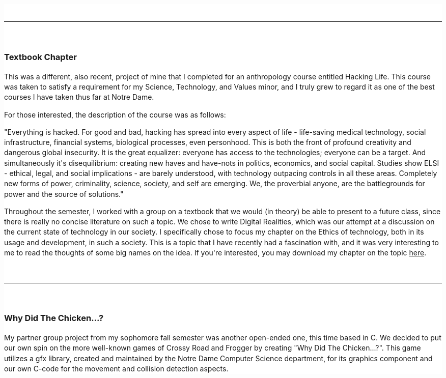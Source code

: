 <br>
<hr>
<br>

### **Textbook Chapter** ###
This was a different, also recent, project of mine that I completed for an anthropology course entitled Hacking Life. This course was taken to satisfy a requirement for my Science, Technology, and Values minor, and I truly grew to regard it as one of the best courses I have taken thus far at Notre Dame. 

For those interested, the description of the course was as follows: 

"Everything is hacked. For good and bad, hacking has spread into every aspect of life - life-saving medical technology, social infrastructure, financial systems, biological processes, even personhood. This is both the front of profound creativity and dangerous global insecurity. It is the great equalizer: everyone has access to the technologies; everyone can be a target. And simultaneously it's disequilibrium: creating new haves and have-nots in politics, economics, and social capital. Studies show ELSI - ethical, legal, and social implications - are barely understood, with technology outpacing controls in all these areas. Completely new forms of power, criminality, science, society, and self are emerging. We, the proverbial anyone, are the battlegrounds for power and the source of solutions."

Throughout the semester, I worked with a group on a textbook that we would (in theory) be able to present to a future class, since there is really no concise literature on such a topic. We chose to write Digital Realities, which was our attempt at a discussion on the current state of technology in our society. I specifically chose to focus my chapter on the Ethics of technology, both in its usage and development, in such a society. This is a topic that I have recently had a fascination with, and it was very interesting to me to read the thoughts of some big names on the idea. If you're interested, you may download my chapter on the topic [here](https://github.com/trongaus/trongaus.github.io/raw/master/_includes/Ethics%20chapter%20of%20Digital%20Realities.pdf).

<br>
<hr>
<br>

### **Why Did The Chicken...?** ###

My partner group project from my sophomore fall semester was another open-ended one, this time based in C. We decided to put our own spin on the more well-known games of Crossy Road and Frogger by creating "Why Did The Chicken...?". This game utilizes a gfx library, created and maintained by the Notre Dame Computer Science department, for its graphics component and our own C-code for the movement and collision detection aspects. 

<p align="center">